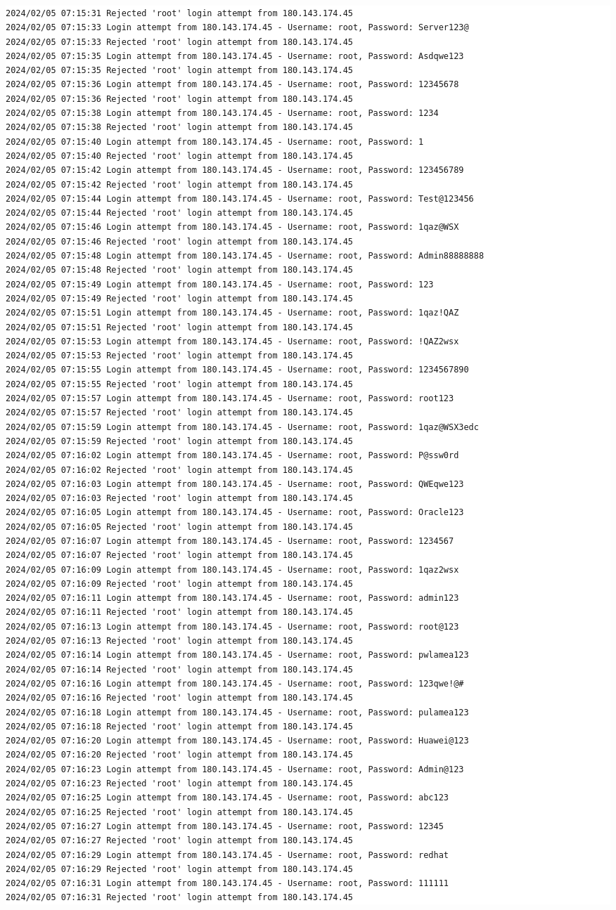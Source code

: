 ```
2024/02/05 07:15:31 Rejected 'root' login attempt from 180.143.174.45
2024/02/05 07:15:33 Login attempt from 180.143.174.45 - Username: root, Password: Server123@
2024/02/05 07:15:33 Rejected 'root' login attempt from 180.143.174.45
2024/02/05 07:15:35 Login attempt from 180.143.174.45 - Username: root, Password: Asdqwe123
2024/02/05 07:15:35 Rejected 'root' login attempt from 180.143.174.45
2024/02/05 07:15:36 Login attempt from 180.143.174.45 - Username: root, Password: 12345678
2024/02/05 07:15:36 Rejected 'root' login attempt from 180.143.174.45
2024/02/05 07:15:38 Login attempt from 180.143.174.45 - Username: root, Password: 1234
2024/02/05 07:15:38 Rejected 'root' login attempt from 180.143.174.45
2024/02/05 07:15:40 Login attempt from 180.143.174.45 - Username: root, Password: 1
2024/02/05 07:15:40 Rejected 'root' login attempt from 180.143.174.45
2024/02/05 07:15:42 Login attempt from 180.143.174.45 - Username: root, Password: 123456789
2024/02/05 07:15:42 Rejected 'root' login attempt from 180.143.174.45
2024/02/05 07:15:44 Login attempt from 180.143.174.45 - Username: root, Password: Test@123456
2024/02/05 07:15:44 Rejected 'root' login attempt from 180.143.174.45
2024/02/05 07:15:46 Login attempt from 180.143.174.45 - Username: root, Password: 1qaz@WSX
2024/02/05 07:15:46 Rejected 'root' login attempt from 180.143.174.45
2024/02/05 07:15:48 Login attempt from 180.143.174.45 - Username: root, Password: Admin88888888
2024/02/05 07:15:48 Rejected 'root' login attempt from 180.143.174.45
2024/02/05 07:15:49 Login attempt from 180.143.174.45 - Username: root, Password: 123
2024/02/05 07:15:49 Rejected 'root' login attempt from 180.143.174.45
2024/02/05 07:15:51 Login attempt from 180.143.174.45 - Username: root, Password: 1qaz!QAZ
2024/02/05 07:15:51 Rejected 'root' login attempt from 180.143.174.45
2024/02/05 07:15:53 Login attempt from 180.143.174.45 - Username: root, Password: !QAZ2wsx
2024/02/05 07:15:53 Rejected 'root' login attempt from 180.143.174.45
2024/02/05 07:15:55 Login attempt from 180.143.174.45 - Username: root, Password: 1234567890
2024/02/05 07:15:55 Rejected 'root' login attempt from 180.143.174.45
2024/02/05 07:15:57 Login attempt from 180.143.174.45 - Username: root, Password: root123
2024/02/05 07:15:57 Rejected 'root' login attempt from 180.143.174.45
2024/02/05 07:15:59 Login attempt from 180.143.174.45 - Username: root, Password: 1qaz@WSX3edc
2024/02/05 07:15:59 Rejected 'root' login attempt from 180.143.174.45
2024/02/05 07:16:02 Login attempt from 180.143.174.45 - Username: root, Password: P@ssw0rd
2024/02/05 07:16:02 Rejected 'root' login attempt from 180.143.174.45
2024/02/05 07:16:03 Login attempt from 180.143.174.45 - Username: root, Password: QWEqwe123
2024/02/05 07:16:03 Rejected 'root' login attempt from 180.143.174.45
2024/02/05 07:16:05 Login attempt from 180.143.174.45 - Username: root, Password: Oracle123
2024/02/05 07:16:05 Rejected 'root' login attempt from 180.143.174.45
2024/02/05 07:16:07 Login attempt from 180.143.174.45 - Username: root, Password: 1234567
2024/02/05 07:16:07 Rejected 'root' login attempt from 180.143.174.45
2024/02/05 07:16:09 Login attempt from 180.143.174.45 - Username: root, Password: 1qaz2wsx
2024/02/05 07:16:09 Rejected 'root' login attempt from 180.143.174.45
2024/02/05 07:16:11 Login attempt from 180.143.174.45 - Username: root, Password: admin123
2024/02/05 07:16:11 Rejected 'root' login attempt from 180.143.174.45
2024/02/05 07:16:13 Login attempt from 180.143.174.45 - Username: root, Password: root@123
2024/02/05 07:16:13 Rejected 'root' login attempt from 180.143.174.45
2024/02/05 07:16:14 Login attempt from 180.143.174.45 - Username: root, Password: pwlamea123
2024/02/05 07:16:14 Rejected 'root' login attempt from 180.143.174.45
2024/02/05 07:16:16 Login attempt from 180.143.174.45 - Username: root, Password: 123qwe!@#
2024/02/05 07:16:16 Rejected 'root' login attempt from 180.143.174.45
2024/02/05 07:16:18 Login attempt from 180.143.174.45 - Username: root, Password: pulamea123
2024/02/05 07:16:18 Rejected 'root' login attempt from 180.143.174.45
2024/02/05 07:16:20 Login attempt from 180.143.174.45 - Username: root, Password: Huawei@123
2024/02/05 07:16:20 Rejected 'root' login attempt from 180.143.174.45
2024/02/05 07:16:23 Login attempt from 180.143.174.45 - Username: root, Password: Admin@123
2024/02/05 07:16:23 Rejected 'root' login attempt from 180.143.174.45
2024/02/05 07:16:25 Login attempt from 180.143.174.45 - Username: root, Password: abc123
2024/02/05 07:16:25 Rejected 'root' login attempt from 180.143.174.45
2024/02/05 07:16:27 Login attempt from 180.143.174.45 - Username: root, Password: 12345
2024/02/05 07:16:27 Rejected 'root' login attempt from 180.143.174.45
2024/02/05 07:16:29 Login attempt from 180.143.174.45 - Username: root, Password: redhat
2024/02/05 07:16:29 Rejected 'root' login attempt from 180.143.174.45
2024/02/05 07:16:31 Login attempt from 180.143.174.45 - Username: root, Password: 111111
2024/02/05 07:16:31 Rejected 'root' login attempt from 180.143.174.45
```